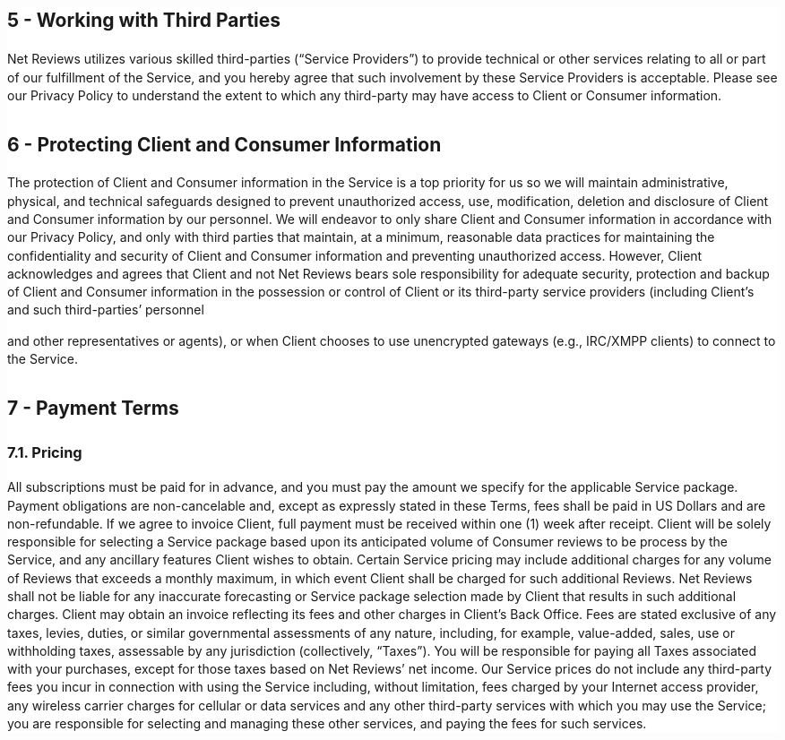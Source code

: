 ## 5 - Working with Third Parties

Net Reviews utilizes various skilled third-parties (“Service Providers”) to provide technical or other
services relating to all or part of our fulfillment of the Service, and you hereby agree that such
involvement by these Service Providers is acceptable. Please see our Privacy Policy to understand
the extent to which any third-party may have access to Client or Consumer information.

## 6 - Protecting Client and Consumer Information

The protection of Client and Consumer information in the Service is a top priority for us so we will
maintain administrative, physical, and technical safeguards designed to prevent unauthorized access,
use, modification, deletion and disclosure of Client and Consumer information by our personnel. We
will endeavor to only share Client and Consumer information in accordance with our Privacy Policy,
and only with third parties that maintain, at a minimum, reasonable data practices for maintaining the
confidentiality and security of Client and Consumer information and preventing unauthorized access.
However, Client acknowledges and agrees that Client and not Net Reviews bears sole responsibility
for adequate security, protection and backup of Client and Consumer information in the possession or
control of Client or its third-party service providers (including Client’s and such third-parties’ personnel


and other representatives or agents), or when Client chooses to use unencrypted gateways (e.g.,
IRC/XMPP clients) to connect to the Service.

## 7 - Payment Terms

### 7.1. Pricing

All subscriptions must be paid for in advance, and you must pay the amount we specify for the
applicable Service package. Payment obligations are non-cancelable and, except as expressly stated
in these Terms, fees shall be paid in US Dollars and are non-refundable. If we agree to invoice Client,
full payment must be received within one (1) week after receipt.
Client will be solely responsible for selecting a Service package based upon its anticipated volume of
Consumer reviews to be process by the Service, and any ancillary features Client wishes to obtain.
Certain Service pricing may include additional charges for any volume of Reviews that exceeds a
monthly maximum, in which event Client shall be charged for such additional Reviews. Net Reviews
shall not be liable for any inaccurate forecasting or Service package selection made by Client that
results in such additional charges. Client may obtain an invoice reflecting its fees and other charges in
Client’s Back Office.
Fees are stated exclusive of any taxes, levies, duties, or similar governmental assessments of any
nature, including, for example, value-added, sales, use or withholding taxes, assessable by any
jurisdiction (collectively, “Taxes”). You will be responsible for paying all Taxes associated with your
purchases, except for those taxes based on Net Reviews’ net income.
Our Service prices do not include any third-party fees you incur in connection with using the Service
including, without limitation, fees charged by your Internet access provider, any wireless carrier
charges for cellular or data services and any other third-party services with which you may use the
Service; you are responsible for selecting and managing these other services, and paying the fees for
such services.
